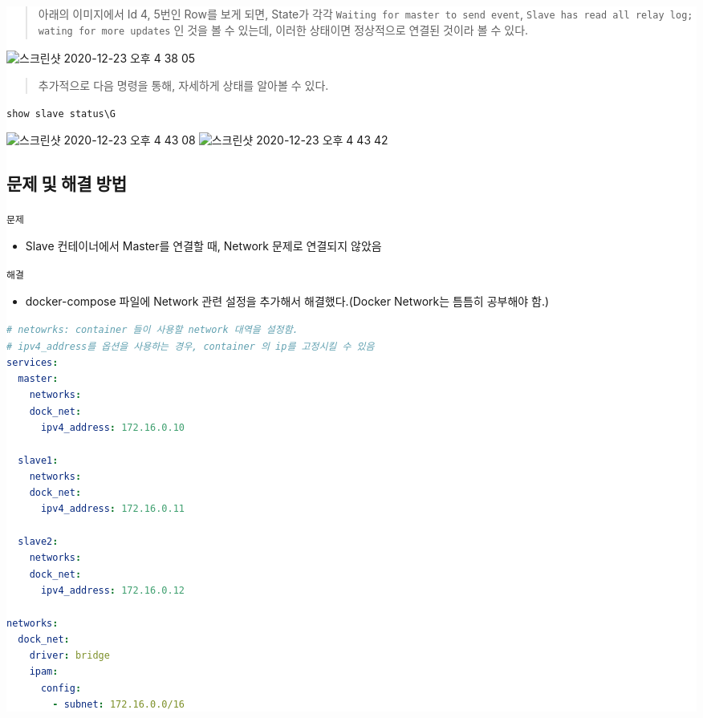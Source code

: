 > 아래의 이미지에서 Id 4, 5번인 Row를 보게 되면, State가 각각 `Waiting for master to send event`, `Slave has read all relay log; wating for more updates` 인 것을 볼 수 있는데, 이러한 상태이면 정상적으로 연결된 것이라 볼 수 있다. 

<img width="961" alt="스크린샷 2020-12-23 오후 4 38 05" src="https://user-images.githubusercontent.com/23515771/102971837-700aa700-453d-11eb-93c0-49439cbf939f.png">

<br>

> 추가적으로 다음 명령을 통해, 자세하게 상태를 알아볼 수 있다.

```shell
show slave status\G
```

<img width="1181" alt="스크린샷 2020-12-23 오후 4 43 08" src="https://user-images.githubusercontent.com/23515771/102972279-23739b80-453e-11eb-8935-37ce350524f9.png">

<img width="1229" alt="스크린샷 2020-12-23 오후 4 43 42" src="https://user-images.githubusercontent.com/23515771/102972332-37b79880-453e-11eb-9340-d3017d66429e.png">

<br>

## 문제 및 해결 방법

`문제`

- Slave 컨테이너에서 Master를 연결할 때, Network 문제로 연결되지 않았음

`해결`

- docker-compose 파일에 Network 관련 설정을 추가해서 해결했다.(Docker Network는 틈틈히 공부해야 함.)

```yaml
# netowrks: container 들이 사용할 network 대역을 설정함.
# ipv4_address를 옵션을 사용하는 경우, container 의 ip를 고정시킬 수 있음
services:
  master:
    networks:
    dock_net:
      ipv4_address: 172.16.0.10

  slave1:
    networks:
    dock_net:
      ipv4_address: 172.16.0.11
      
  slave2:
    networks:
    dock_net:
      ipv4_address: 172.16.0.12

networks:
  dock_net:
    driver: bridge
    ipam:
      config:
        - subnet: 172.16.0.0/16
```
